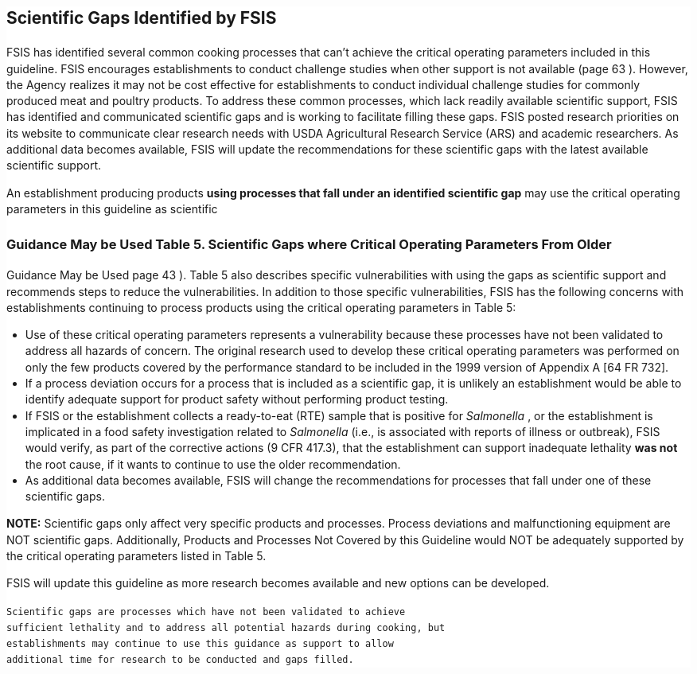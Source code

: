 ## Scientific Gaps Identified by FSIS

FSIS has identified several common cooking processes that can’t achieve the critical
operating parameters included in this guideline. FSIS encourages establishments to
conduct challenge studies when other support is not available (page 63 ). However, the
Agency realizes it may not be cost effective for establishments to conduct individual
challenge studies for commonly produced meat and poultry products. To address these
common processes, which lack readily available scientific support, FSIS has identified
and communicated scientific gaps and is working to facilitate filling these gaps. FSIS
posted research priorities on its website to communicate clear research needs with
USDA Agricultural Research Service (ARS) and academic researchers. As additional
data becomes available, FSIS will update the recommendations for these scientific gaps
with the latest available scientific support.

An establishment producing products **using processes that fall under an identified
scientific gap** may use the critical operating parameters in this guideline as scientific

### Guidance May be Used Table 5. Scientific Gaps where Critical Operating Parameters From Older

Guidance May be Used page 43 ). Table 5 also describes specific vulnerabilities with
using the gaps as scientific support and recommends steps to reduce the vulnerabilities.
In addition to those specific vulnerabilities, FSIS has the following concerns with
establishments continuing to process products using the critical operating parameters in
Table 5:

- Use of these critical operating parameters represents a vulnerability because
    these processes have not been validated to address all hazards of concern. The
    original research used to develop these critical operating parameters was
    performed on only the few products covered by the performance standard to be
    included in the 1999 version of Appendix A [64 FR 732].
- If a process deviation occurs for a process that is included as a scientific gap, it is
    unlikely an establishment would be able to identify adequate support for product
    safety without performing product testing.
- If FSIS or the establishment collects a ready-to-eat (RTE) sample that is positive
    for _Salmonella_ , or the establishment is implicated in a food safety investigation
    related to _Salmonella_ (i.e., is associated with reports of illness or outbreak), FSIS
    would verify, as part of the corrective actions (9 CFR 417.3), that the
    establishment can support inadequate lethality **was not** the root cause, if it wants
    to continue to use the older recommendation.
- As additional data becomes available, FSIS will change the recommendations for
    processes that fall under one of these scientific gaps.


**NOTE:** Scientific gaps only affect very specific products and processes. Process
deviations and malfunctioning equipment are NOT scientific gaps. Additionally,
Products and Processes Not Covered by this Guideline would NOT be adequately
supported by the critical operating parameters listed in Table 5.

FSIS will update this guideline as more research becomes available and new options
can be developed.

```
Scientific gaps are processes which have not been validated to achieve
sufficient lethality and to address all potential hazards during cooking, but
establishments may continue to use this guidance as support to allow
additional time for research to be conducted and gaps filled.
```
